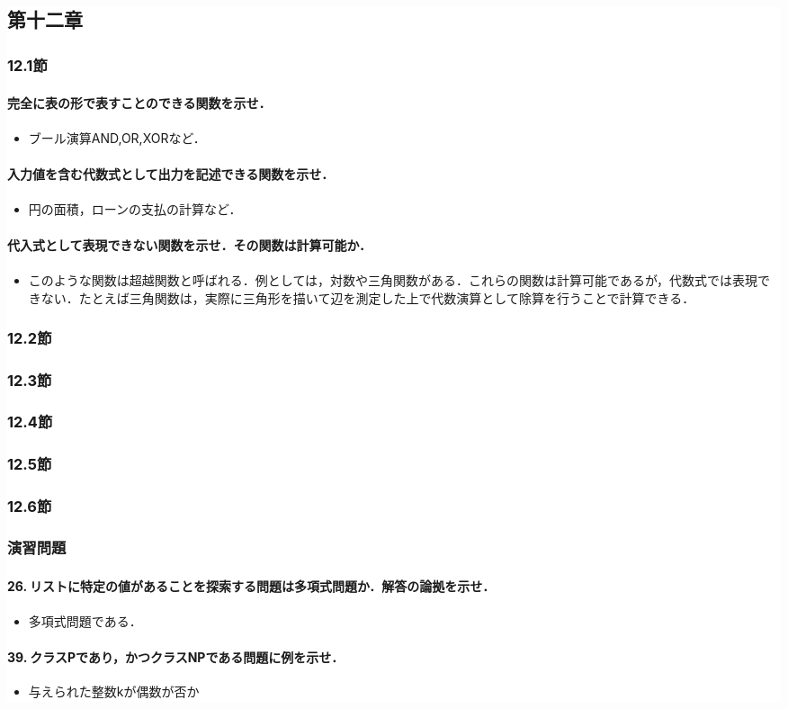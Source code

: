 ## 第十二章

### 12.1節

#### 完全に表の形で表すことのできる関数を示せ．
* ブール演算AND,OR,XORなど．

#### 入力値を含む代数式として出力を記述できる関数を示せ．
* 円の面積，ローンの支払の計算など．

#### 代入式として表現できない関数を示せ．その関数は計算可能か．
* このような関数は超越関数と呼ばれる．例としては，対数や三角関数がある．これらの関数は計算可能であるが，代数式では表現できない．たとえば三角関数は，実際に三角形を描いて辺を測定した上で代数演算として除算を行うことで計算できる．

### 12.2節

### 12.3節

### 12.4節

### 12.5節

### 12.6節

### 演習問題

#### 26. リストに特定の値があることを探索する問題は多項式問題か．解答の論拠を示せ．
* 多項式問題である．

#### 39. クラスPであり，かつクラスNPである問題に例を示せ．
* 与えられた整数kが偶数が否か